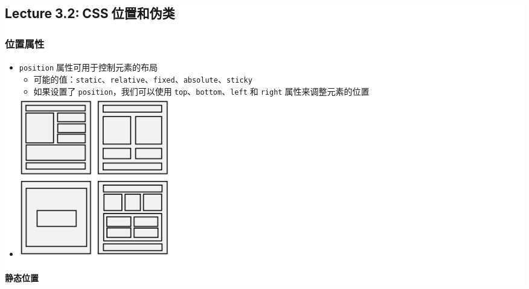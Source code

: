 ## Lecture 3.2: CSS 位置和伪类  

### 位置属性  
- `position` 属性可用于控制元素的布局  
    - 可能的值：`static`、`relative`、`fixed`、`absolute`、`sticky`  
    - 如果设置了 `position`，我们可以使用 `top`、`bottom`、`left` 和 `right` 属性来调整元素的位置  
- <img width=250 src="img/03-2-01-CSS_position.png" alt="CSS position property">  

#### 静态位置  